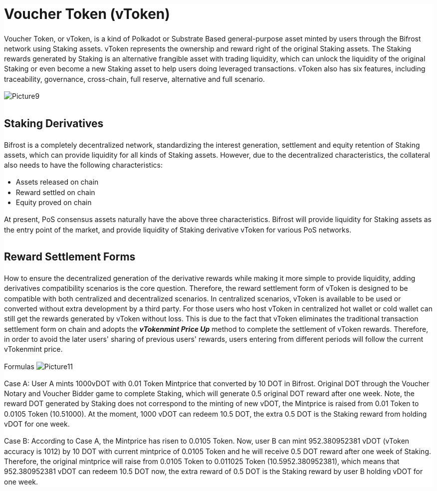# Voucher Token (vToken)

Voucher Token, or vToken, is a kind of Polkadot or Substrate Based general-purpose asset minted by users through the Bifrost network using Staking assets. vToken represents the ownership and reward right of the original Staking assets. The Staking rewards generated by Staking is an alternative frangible asset with trading liquidity, which can unlock the liquidity of the original Staking or even become a new Staking asset to help users doing leveraged transactions. vToken also has six features, including traceability, governance, cross-chain, full reserve, alternative and full scenario.

<img :src="$withBase('/zh/Picture9.png')" alt="Picture9" />

## Staking Derivatives

Bifrost is a completely decentralized network, standardizing the interest generation, settlement and equity retention of Staking assets, which can provide liquidity for all kinds of Staking assets. However, due to the decentralized characteristics, the collateral also needs to have the following characteristics: 
* Assets released on chain
* Reward settled on chain
* Equity proved on chain

At present, PoS consensus assets naturally have the above three characteristics. Bifrost will provide liquidity for Staking assets as the entry point of the market, and provide liquidity of Staking derivative vToken for various PoS networks.

## Reward Settlement Forms

How to ensure the decentralized generation of the derivative rewards while making it more simple to provide liquidity, adding derivatives compatibility scenarios is the core question. Therefore, the reward settlement form of vToken is designed to be compatible with both centralized and decentralized scenarios. In centralized scenarios, vToken is available to be used or converted without extra development by a third party. For those users who host vToken in centralized hot wallet or cold wallet can still get the rewards generated by vToken without loss. This is due to the fact that vToken eliminates the traditional transaction settlement form on chain and adopts the ***vTokenmint Price Up*** method to complete the settlement of vToken rewards. Therefore, in order to avoid the later users' sharing of previous users' rewards, users entering from different periods will follow the current vTokenmint price.

Formulas
<img :src="$withBase('/zh/Picture11.png')" alt="Picture11" />

Case A: User A mints 1000vDOT with 0.01 Token Mintprice that converted by 10 DOT in Bifrost. Original DOT through the Voucher Notary and Voucher Bidder game to complete Staking, which will generate 0.5 original DOT reward after one week. Note, the reward DOT generated by Staking does not correspond to the minting of new vDOT, the Mintprice is raised from 0.01 Token to 0.0105 Token (10.51000). At the moment, 1000 vDOT can redeem 10.5 DOT, the extra 0.5 DOT is the Staking reward from holding vDOT for one week.

Case B: According to Case A, the Mintprice has risen to 0.0105 Token. Now, user B can mint 952.380952381 vDOT (vToken accuracy is 1012) by 10 DOT with current mintprice of 0.0105 Token and he will receive 0.5 DOT reward after one week of Staking. Therefore, the original mintprice will raise from 0.0105 Token to 0.011025 Token (10.5952.380952381), which means that 952.380952381 vDOT can redeem 10.5 DOT now, the extra reward of 0.5 DOT is the Staking reward by user B holding vDOT for one week.
